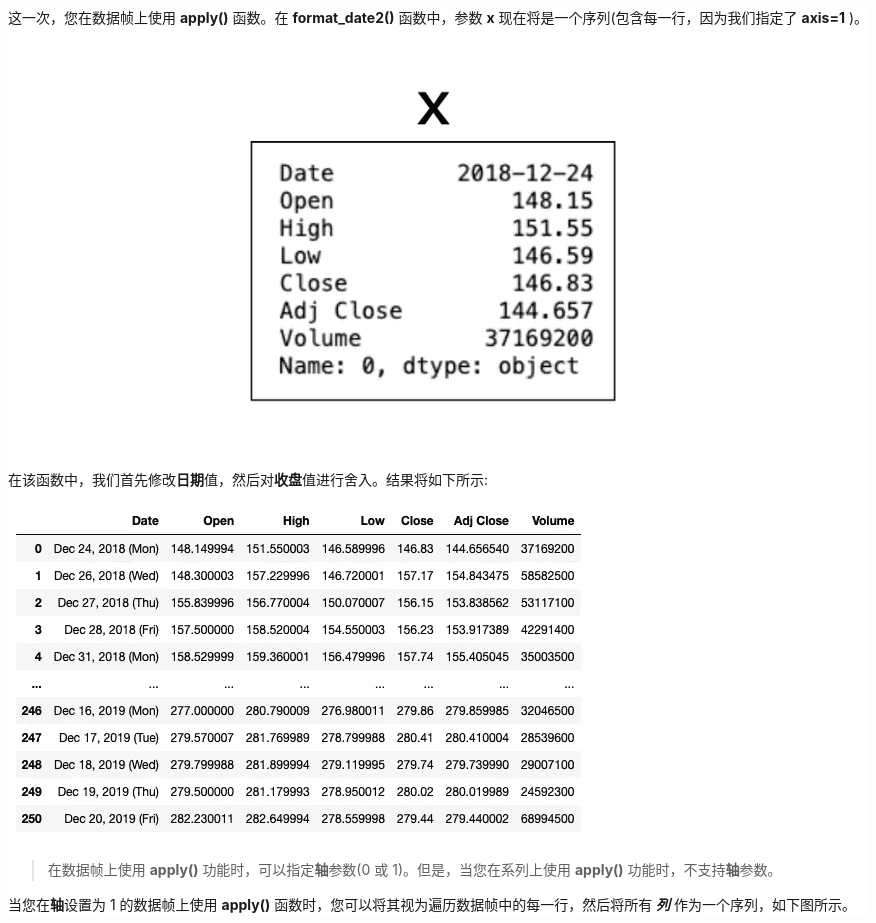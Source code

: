 这一次，您在数据帧上使用 **apply()** 函数。在 **format_date2()** 函数中，参数 **x** 现在将是一个序列(包含每一行，因为我们指定了 **axis=1** )。

![](img/a9d62eeac3e2e56f61636191e8b85951.png)

在该函数中，我们首先修改**日期**值，然后对**收盘**值进行舍入。结果将如下所示:

![](img/5e0d425f7ad0b4387ae8c55dc4da76c4.png)

> 在数据帧上使用 **apply()** 功能时，可以指定**轴**参数(0 或 1)。但是，当您在系列上使用 **apply()** 功能时，不支持**轴**参数。

当您在**轴**设置为 1 的数据帧上使用 **apply()** 函数时，您可以将其视为遍历数据帧中的每一行，然后将所有 ***列*** 作为一个序列，如下图所示。
